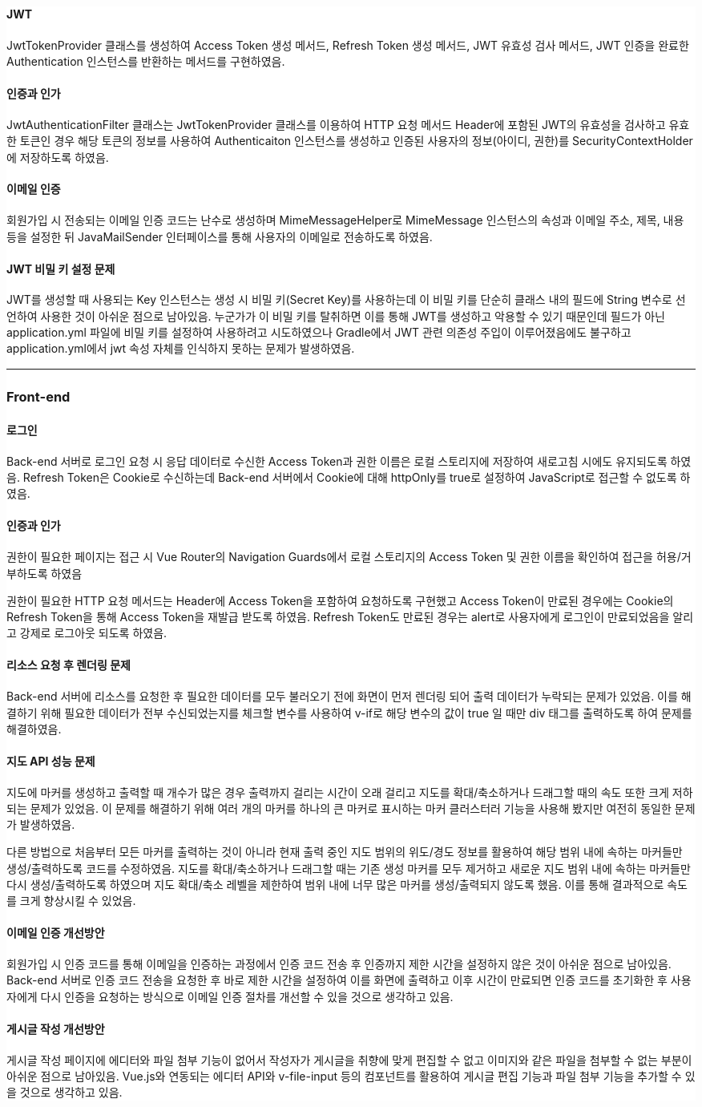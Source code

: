 #### JWT
JwtTokenProvider 클래스를 생성하여 Access Token 생성 메서드, Refresh Token 생성 메서드, JWT 유효성 검사 메서드, JWT 인증을 완료한 Authentication 인스턴스를 반환하는 메서드를 구현하였음.<p><p>

#### 인증과 인가
JwtAuthenticationFilter 클래스는 JwtTokenProvider 클래스를 이용하여 HTTP 요청 메서드 Header에 포함된 JWT의 유효성을 검사하고 유효한 토큰인 경우 해당 토큰의 정보를 사용하여 Authenticaiton 인스턴스를 생성하고 인증된 사용자의 정보(아이디, 권한)를 SecurityContextHolder에 저장하도록 하였음.

#### 이메일 인증
회원가입 시 전송되는 이메일 인증 코드는 난수로 생성하며 MimeMessageHelper로 MimeMessage 인스턴스의 속성과 이메일 주소, 제목, 내용 등을 설정한 뒤 JavaMailSender 인터페이스를 통해 사용자의 이메일로 전송하도록 하였음.

#### JWT 비밀 키 설정 문제
JWT를 생성할 때 사용되는 Key 인스턴스는 생성 시 비밀 키(Secret Key)를 사용하는데 이 비밀 키를 단순히 클래스 내의 필드에 String 변수로 선언하여 사용한 것이 아쉬운 점으로 남아있음. 누군가가 이 비밀 키를 탈취하면 이를 통해 JWT를 생성하고 악용할 수 있기 때문인데 필드가 아닌 application.yml 파일에 비밀 키를 설정하여 사용하려고 시도하였으나 Gradle에서 JWT 관련 의존성 주입이 이루어졌음에도 불구하고 application.yml에서 jwt 속성 자체를 인식하지 못하는 문제가 발생하였음.

---

### Front-end

#### 로그인
Back-end 서버로 로그인 요청 시 응답 데이터로 수신한 Access Token과 권한 이름은 로컬 스토리지에 저장하여 새로고침 시에도 유지되도록 하였음. Refresh Token은 Cookie로 수신하는데 Back-end 서버에서 Cookie에 대해 httpOnly를 true로 설정하여 JavaScript로 접근할 수 없도록 하였음.

#### 인증과 인가
권한이 필요한 페이지는 접근 시 Vue Router의 Navigation Guards에서 로컬 스토리지의 Access Token 및 권한 이름을 확인하여 접근을 허용/거부하도록 하였음<p><p>
권한이 필요한 HTTP 요청 메서드는 Header에 Access Token을 포함하여 요청하도록 구현했고 Access Token이 만료된 경우에는 Cookie의 Refresh Token을 통해 Access Token을 재발급 받도록 하였음. Refresh Token도 만료된 경우는 alert로 사용자에게 로그인이 만료되었음을 알리고 강제로 로그아웃 되도록 하였음.<p><p>

#### 리소스 요청 후 렌더링 문제
Back-end 서버에 리소스를 요청한 후 필요한 데이터를 모두 불러오기 전에 화면이 먼저 렌더링 되어 출력 데이터가 누락되는 문제가 있었음. 이를 해결하기 위해 필요한 데이터가 전부 수신되었는지를 체크할 변수를 사용하여 v-if로 해당 변수의 값이 true 일 때만 div 태그를 출력하도록 하여 문제를 해결하였음.

#### 지도 API 성능 문제
지도에 마커를 생성하고 출력할 때 개수가 많은 경우 출력까지 걸리는 시간이 오래 걸리고 지도를 확대/축소하거나 드래그할 때의 속도 또한 크게 저하되는 문제가 있었음. 이 문제를 해결하기 위해 여러 개의 마커를 하나의 큰 마커로 표시하는 마커 클러스터러 기능을 사용해 봤지만 여전히 동일한 문제가 발생하였음.<p><p>
다른 방법으로 처음부터 모든 마커를 출력하는 것이 아니라 현재 출력 중인 지도 범위의 위도/경도 정보를 활용하여 해당 범위 내에 속하는 마커들만 생성/출력하도록 코드를 수정하였음. 지도를 확대/축소하거나 드래그할 때는 기존 생성 마커를 모두 제거하고 새로운 지도 범위 내에 속하는 마커들만 다시 생성/출력하도록 하였으며 지도 확대/축소 레벨을 제한하여 범위 내에 너무 많은 마커를 생성/출력되지 않도록 했음. 이를 통해 결과적으로 속도를 크게 향상시킬 수 있었음. 

#### 이메일 인증 개선방안
회원가입 시 인증 코드를 통해 이메일을 인증하는 과정에서 인증 코드 전송 후 인증까지 제한 시간을 설정하지 않은 것이 아쉬운 점으로 남아있음. Back-end 서버로 인증 코드 전송을 요청한 후 바로 제한 시간을 설정하여 이를 화면에 출력하고 이후 시간이 만료되면 인증 코드를 초기화한 후 사용자에게 다시 인증을 요청하는 방식으로 이메일 인증 절차를 개선할 수 있을 것으로 생각하고 있음.

#### 게시글 작성 개선방안
게시글 작성 페이지에 에디터와 파일 첨부 기능이 없어서 작성자가 게시글을 취향에 맞게 편집할 수 없고 이미지와 같은 파일을 첨부할 수 없는 부분이 아쉬운 점으로 남아있음. Vue.js와 연동되는 에디터 API와 v-file-input 등의 컴포넌트를 활용하여 게시글 편집 기능과 파일 첨부 기능을 추가할 수 있을 것으로 생각하고 있음.
